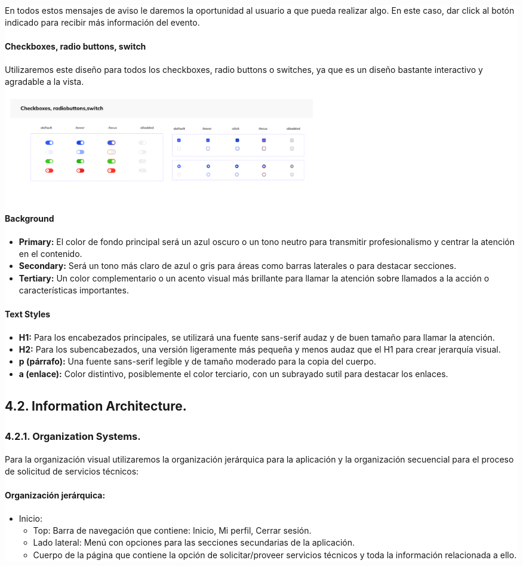 En todos estos mensajes de aviso le daremos la oportunidad al usuario a que pueda realizar algo. En este caso, dar click al botón indicado para recibir más información del evento.

#### Checkboxes, radio buttons, switch
Utilizaremos este diseño para todos los checkboxes, radio buttons o switches, ya que es un diseño bastante interactivo y agradable a la vista.

<img src="../assets/Web Style Guidelines/Checkboxes, radio buttons, switch.png" alt="Checkboxes, radio buttons, switch" style="width:60%; height:60%;">

#### Background

- **Primary:** El color de fondo principal será un azul oscuro o un tono neutro para transmitir profesionalismo y centrar la atención en el contenido.
- **Secondary:** Será un tono más claro de azul o gris para áreas como barras laterales o para destacar secciones.
- **Tertiary:** Un color complementario o un acento visual más brillante para llamar la atención sobre llamados a la acción o características importantes.

#### Text Styles

- **H1:** Para los encabezados principales, se utilizará una fuente sans-serif audaz y de buen tamaño para llamar la atención.
- **H2:** Para los subencabezados, una versión ligeramente más pequeña y menos audaz que el H1 para crear jerarquía visual.
- **p (párrafo):** Una fuente sans-serif legible y de tamaño moderado para la copia del cuerpo.
- **a (enlace):** Color distintivo, posiblemente el color terciario, con un subrayado sutil para destacar los enlaces.

## 4.2. Information Architecture.
### 4.2.1. Organization Systems.

Para la organización visual utilizaremos la organización jerárquica para la aplicación y la
organización secuencial para el proceso de solicitud de servicios técnicos:

#### Organización jerárquica:
- Inicio:
  - Top: Barra de navegación que contiene: Inicio, Mi perfil, Cerrar sesión.
  - Lado lateral: Menú con opciones para las secciones secundarias de la aplicación.
  - Cuerpo de la página que contiene la opción de solicitar/proveer servicios técnicos y toda la información relacionada a ello.
